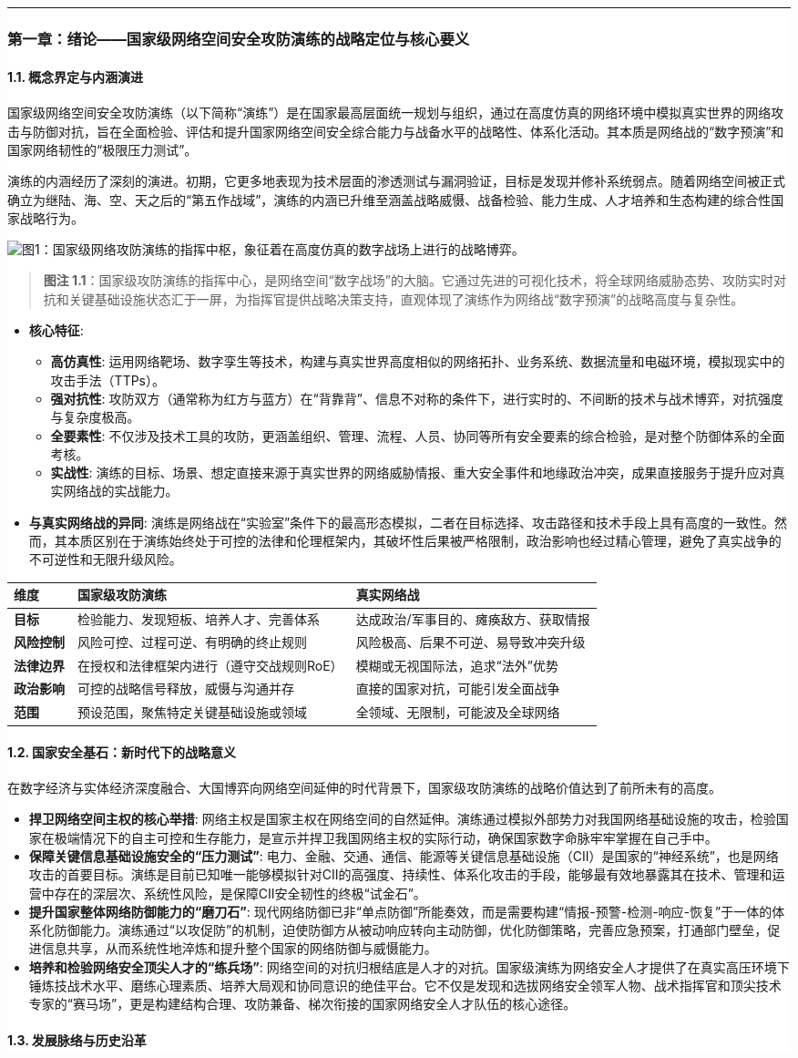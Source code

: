 # 

---

### **第一章：绪论——国家级网络空间安全攻防演练的战略定位与核心要义**

#### **1.1. 概念界定与内涵演进**

国家级网络空间安全攻防演练（以下简称“演练”）是在国家最高层面统一规划与组织，通过在高度仿真的网络环境中模拟真实世界的网络攻击与防御对抗，旨在全面检验、评估和提升国家网络空间安全综合能力与战备水平的战略性、体系化活动。其本质是网络战的“数字预演”和国家网络韧性的“极限压力测试”。

演练的内涵经历了深刻的演进。初期，它更多地表现为技术层面的渗透测试与漏洞验证，目标是发现并修补系统弱点。随着网络空间被正式确立为继陆、海、空、天之后的“第五作战域”，演练的内涵已升维至涵盖战略威慑、战备检验、能力生成、人才培养和生态构建的综合性国家战略行为。

![图1：国家级网络攻防演练的指挥中枢，象征着在高度仿真的数字战场上进行的战略博弈。](https://r2.flowith.net/files/o/1751421988242-cyberpunk_digital_battlefield_command_center_index_0@1024x1024.png)
> **图注 1.1**：国家级攻防演练的指挥中心，是网络空间“数字战场”的大脑。它通过先进的可视化技术，将全球网络威胁态势、攻防实时对抗和关键基础设施状态汇于一屏，为指挥官提供战略决策支持，直观体现了演练作为网络战“数字预演”的战略高度与复杂性。

*   **核心特征**:
    *   **高仿真性**: 运用网络靶场、数字孪生等技术，构建与真实世界高度相似的网络拓扑、业务系统、数据流量和电磁环境，模拟现实中的攻击手法（TTPs）。
    *   **强对抗性**: 攻防双方（通常称为红方与蓝方）在“背靠背”、信息不对称的条件下，进行实时的、不间断的技术与战术博弈，对抗强度与复杂度极高。
    *   **全要素性**: 不仅涉及技术工具的攻防，更涵盖组织、管理、流程、人员、协同等所有安全要素的综合检验，是对整个防御体系的全面考核。
    *   **实战性**: 演练的目标、场景、想定直接来源于真实世界的网络威胁情报、重大安全事件和地缘政治冲突，成果直接服务于提升应对真实网络战的实战能力。

*   **与真实网络战的异同**:
    演练是网络战在“实验室”条件下的最高形态模拟，二者在目标选择、攻击路径和技术手段上具有高度的一致性。然而，其本质区别在于演练始终处于可控的法律和伦理框架内，其破坏性后果被严格限制，政治影响也经过精心管理，避免了真实战争的不可逆性和无限升级风险。

| **维度** | **国家级攻防演练** | **真实网络战** |
| :--- | :--- | :--- |
| **目标** | 检验能力、发现短板、培养人才、完善体系 | 达成政治/军事目的、瘫痪敌方、获取情报 |
| **风险控制** | 风险可控、过程可逆、有明确的终止规则 | 风险极高、后果不可逆、易导致冲突升级 |
| **法律边界** | 在授权和法律框架内进行（遵守交战规则RoE） | 模糊或无视国际法，追求“法外”优势 |
| **政治影响** | 可控的战略信号释放，威慑与沟通并存 | 直接的国家对抗，可能引发全面战争 |
| **范围** | 预设范围，聚焦特定关键基础设施或领域 | 全领域、无限制，可能波及全球网络 |

#### **1.2. 国家安全基石：新时代下的战略意义**

在数字经济与实体经济深度融合、大国博弈向网络空间延伸的时代背景下，国家级攻防演练的战略价值达到了前所未有的高度。

*   **捍卫网络空间主权的核心举措**: 网络主权是国家主权在网络空间的自然延伸。演练通过模拟外部势力对我国网络基础设施的攻击，检验国家在极端情况下的自主可控和生存能力，是宣示并捍卫我国网络主权的实际行动，确保国家数字命脉牢牢掌握在自己手中。
*   **保障关键信息基础设施安全的“压力测试”**: 电力、金融、交通、通信、能源等关键信息基础设施（CII）是国家的“神经系统”，也是网络攻击的首要目标。演练是目前已知唯一能够模拟针对CII的高强度、持续性、体系化攻击的手段，能够最有效地暴露其在技术、管理和运营中存在的深层次、系统性风险，是保障CII安全韧性的终极“试金石”。
*   **提升国家整体网络防御能力的“磨刀石”**: 现代网络防御已非“单点防御”所能奏效，而是需要构建“情报-预警-检测-响应-恢复”于一体的体系化防御能力。演练通过“以攻促防”的机制，迫使防御方从被动响应转向主动防御，优化防御策略，完善应急预案，打通部门壁垒，促进信息共享，从而系统性地淬炼和提升整个国家的网络防御与威慑能力。
*   **培养和检验网络安全顶尖人才的“练兵场”**: 网络空间的对抗归根结底是人才的对抗。国家级演练为网络安全人才提供了在真实高压环境下锤炼技战术水平、磨练心理素质、培养大局观和协同意识的绝佳平台。它不仅是发现和选拔网络安全领军人物、战术指挥官和顶尖技术专家的“赛马场”，更是构建结构合理、攻防兼备、梯次衔接的国家网络安全人才队伍的核心途径。

#### **1.3. 发展脉络与历史沿革**
